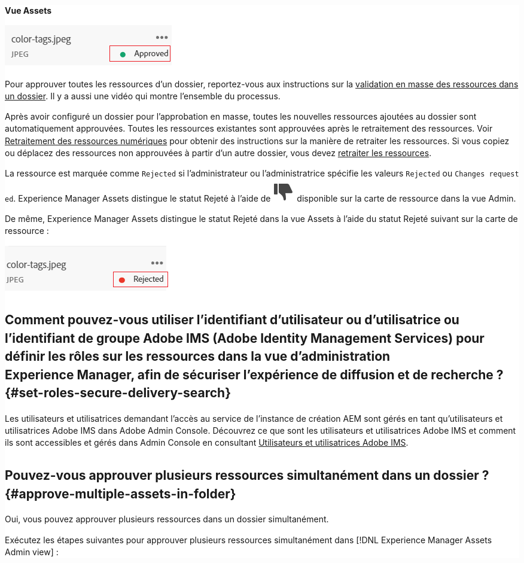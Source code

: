 **Vue Assets**

![Ressources approuvées dans la vue Assets](/help/assets/assets/approved-assets-thumbs-up-assets-view.png)


Pour approuver toutes les ressources d’un dossier, reportez-vous aux instructions sur la [validation en masse des ressources dans un dossier](/help/assets/approve-assets.md#bulk-approve-assets). Il y a aussi une vidéo qui montre l’ensemble du processus.

Après avoir configuré un dossier pour l’approbation en masse, toutes les nouvelles ressources ajoutées au dossier sont automatiquement approuvées. Toutes les ressources existantes sont approuvées après le retraitement des ressources. Voir [Retraitement des ressources numériques](/help/assets/reprocessing.md) pour obtenir des instructions sur la manière de retraiter les ressources. Si vous copiez ou déplacez des ressources non approuvées à partir d’un autre dossier, vous devez [retraiter les ressources](/help/assets/reprocessing.md).

La ressource est marquée comme `Rejected` si l’administrateur ou l’administratrice spécifie les valeurs `Rejected` ou `Changes requested`. Experience Manager Assets distingue le statut Rejeté à l’aide de ![Rejeter des ressources](/help/assets/assets/do-not-localize/reject-assets.svg) disponible sur la carte de ressource dans la vue Admin.

De même, Experience Manager Assets distingue le statut Rejeté dans la vue Assets à l’aide du statut Rejeté suivant sur la carte de ressource :

![Ressources rejetées dans la vue Assets](/help/assets/assets/rejected-assets-admin-view.png)


## Comment pouvez-vous utiliser l’identifiant d’utilisateur ou d’utilisatrice ou l’identifiant de groupe Adobe IMS (Adobe Identity Management Services) pour définir les rôles sur les ressources dans la vue d’administration Experience Manager, afin de sécuriser l’expérience de diffusion et de recherche ? {#set-roles-secure-delivery-search}

Les utilisateurs et utilisatrices demandant l’accès au service de l’instance de création AEM sont gérés en tant qu’utilisateurs et utilisatrices Adobe IMS dans Adobe Admin Console. Découvrez ce que sont les utilisateurs et utilisatrices Adobe IMS et comment ils sont accessibles et gérés dans Admin Console en consultant [Utilisateurs et utilisatrices Adobe IMS](https://experienceleague.adobe.com/docs/experience-manager-learn/cloud-service/accessing/adobe-ims-users.html?lang=fr).


## Pouvez-vous approuver plusieurs ressources simultanément dans un dossier ? {#approve-multiple-assets-in-folder}

Oui, vous pouvez approuver plusieurs ressources dans un dossier simultanément.

Exécutez les étapes suivantes pour approuver plusieurs ressources simultanément dans [!DNL Experience Manager Assets Admin view] :
